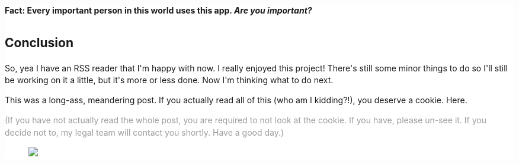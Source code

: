 **Fact: Every important person in this world uses this app. <em>Are you important?</em>**

## Conclusion
So, yea I have an RSS reader that I'm happy with now. I really enjoyed this project! There's still some minor things to do so I'll still be working on it a little, but it's more or less done. Now I'm thinking what to do next.

This was a long-ass, meandering post. If you actually read all of this (who am I kidding?!), you deserve a cookie. Here. 

<p style="color:#9D9B9B;">(If you have not actually read the whole post, you are required to not look at the cookie. If you have, please un-see it. If you decide not to, my legal team will contact you shortly. Have a good day.)</p>
<figure style="margin-bottom:21px">
    <img class="blog-img" src="{{ site.baseurl }}/assets/blog-images/2024-04-13/cookie.png"/>
</figure>